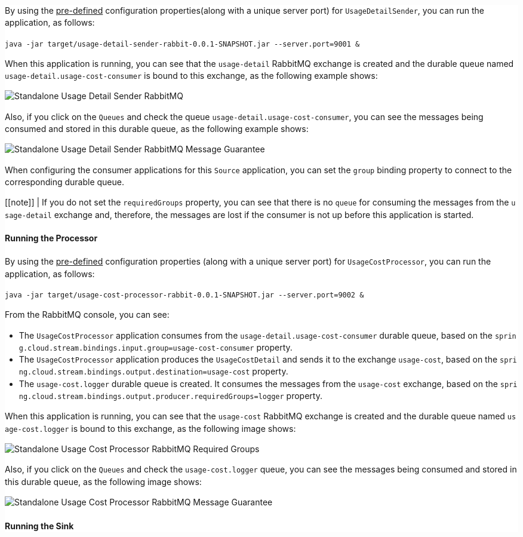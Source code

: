 By using the [pre-defined](#configuring-the-usagedetailsender-application) configuration properties(along with a unique server port) for `UsageDetailSender`, you can run the application, as follows:

```
java -jar target/usage-detail-sender-rabbit-0.0.1-SNAPSHOT.jar --server.port=9001 &
```

When this application is running, you can see that the `usage-detail` RabbitMQ exchange is created and the durable queue named `usage-detail.usage-cost-consumer` is bound to this exchange, as the following example shows:

![Standalone Usage Detail Sender RabbitMQ](images/standalone-rabbitmq-usage-detail-sender.png)

Also, if you click on the `Queues` and check the queue `usage-detail.usage-cost-consumer`, you can see the messages being consumed and stored in this durable queue, as the following example shows:

![Standalone Usage Detail Sender RabbitMQ Message Guarantee](images/standalone-rabbitmq-usage-detail-sender-message-guarantee.png)

When configuring the consumer applications for this `Source` application, you can set the `group` binding property to connect to the corresponding durable queue.

[[note]]
| If you do not set the `requiredGroups` property, you can see that there is no `queue` for consuming the messages from the `usage-detail` exchange and, therefore, the messages are lost if the consumer is not up before this application is started.

#### Running the Processor

By using the [pre-defined](#configuring-the-usagecostprocessor-application) configuration properties (along with a unique server port) for `UsageCostProcessor`, you can run the application, as follows:

```
java -jar target/usage-cost-processor-rabbit-0.0.1-SNAPSHOT.jar --server.port=9002 &
```

From the RabbitMQ console, you can see:

- The `UsageCostProcessor` application consumes from the `usage-detail.usage-cost-consumer` durable queue, based on the `spring.cloud.stream.bindings.input.group=usage-cost-consumer` property.
- The `UsageCostProcessor` application produces the `UsageCostDetail` and sends it to the exchange `usage-cost`, based on the `spring.cloud.stream.bindings.output.destination=usage-cost` property.
- The `usage-cost.logger` durable queue is created. It consumes the messages from the `usage-cost` exchange, based on the `spring.cloud.stream.bindings.output.producer.requiredGroups=logger` property.

When this application is running, you can see that the `usage-cost` RabbitMQ exchange is created and the durable queue named `usage-cost.logger` is bound to this exchange, as the following image shows:

![Standalone Usage Cost Processor RabbitMQ Required Groups](images/standalone-rabbitmq-usage-cost-processor.png)

Also, if you click on the `Queues` and check the `usage-cost.logger` queue, you can see the messages being consumed and stored in this durable queue, as the following image shows:

![Standalone Usage Cost Processor RabbitMQ Message Guarantee](images/standalone-rabbitmq-usage-cost-processor-message-guarantee.png)

#### Running the Sink
